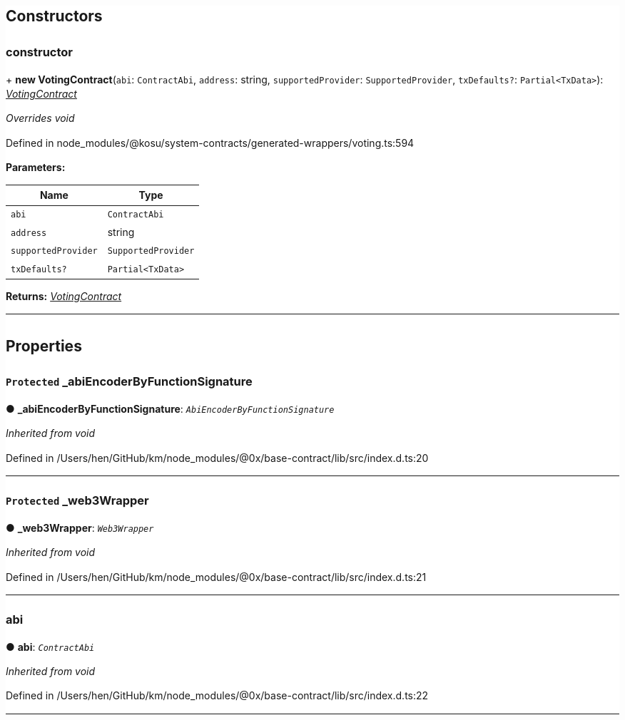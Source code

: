 ## Constructors

### constructor

\+ **new VotingContract**(`abi`: `ContractAbi`, `address`: string, `supportedProvider`: `SupportedProvider`, `txDefaults?`: `Partial<TxData>`): _[VotingContract](votingcontract.md)_

_Overrides void_

Defined in node_modules/@kosu/system-contracts/generated-wrappers/voting.ts:594

**Parameters:**

| Name                | Type                |
| ------------------- | ------------------- |
| `abi`               | `ContractAbi`       |
| `address`           | string              |
| `supportedProvider` | `SupportedProvider` |
| `txDefaults?`       | `Partial<TxData>`   |

**Returns:** _[VotingContract](votingcontract.md)_

---

## Properties

### `Protected` \_abiEncoderByFunctionSignature

● **\_abiEncoderByFunctionSignature**: _`AbiEncoderByFunctionSignature`_

_Inherited from void_

Defined in /Users/hen/GitHub/km/node_modules/@0x/base-contract/lib/src/index.d.ts:20

---

### `Protected` \_web3Wrapper

● **\_web3Wrapper**: _`Web3Wrapper`_

_Inherited from void_

Defined in /Users/hen/GitHub/km/node_modules/@0x/base-contract/lib/src/index.d.ts:21

---

### abi

● **abi**: _`ContractAbi`_

_Inherited from void_

Defined in /Users/hen/GitHub/km/node_modules/@0x/base-contract/lib/src/index.d.ts:22

---